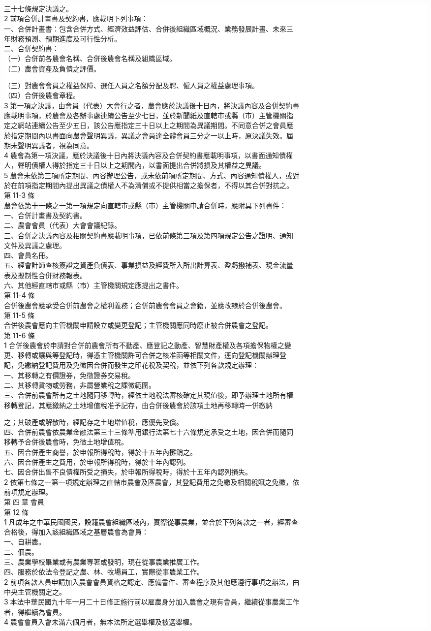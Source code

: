 三十七條規定決議之。  
2 前項合併計畫書及契約書，應載明下列事項：  
一、合併計畫書：包含合併方式、經濟效益評估、合併後組織區域概況、業務發展計畫、未來三  
年財務預測、預期進度及可行性分析。  
二、合併契約書：  
（一）合併前各農會名稱、合併後農會名稱及組織區域。  
（二）農會資產及負債之評價。  


（三）對農會會員之權益保障、選任人員之名額分配及聘、僱人員之權益處理事項。  
（四）合併後農會章程。  
3 第一項之決議，由會員（代表）大會行之者，農會應於決議後十日內，將決議內容及合併契約書  
應載明事項，於農會及各辦事處連續公告至少七日，並於新聞紙及直轄市或縣（市）主管機關指  
定之網站連續公告至少五日，該公告應指定三十日以上之期間為異議期間。不同意合併之會員應  
於指定期間內以書面向農會聲明異議，異議之會員達全體會員三分之一以上時，原決議失效。屆  
期未聲明異議者，視為同意。  
4 農會為第一項決議，應於決議後十日內將決議內容及合併契約書應載明事項，以書面通知債權  
人，聲明債權人得於指定三十日以上之期間內，以書面提出合併將損及其權益之異議。  
5 農會未依第三項所定期間、內容辦理公告，或未依前項所定期間、方式、內容通知債權人，或對  
於在前項指定期間內提出異議之債權人不為清償或不提供相當之擔保者，不得以其合併對抗之。  
第 11-3 條  
農會依第十一條之一第一項規定向直轄市或縣（市）主管機關申請合併時，應附具下列書件：  
一、合併計畫書及契約書。  
二、農會會員（代表）大會會議紀錄。  
三、合併之決議內容及相關契約書應載明事項，已依前條第三項及第四項規定公告之證明、通知  
文件及異議之處理。  
四、會員名冊。  
五、經會計師查核簽證之資產負債表、事業損益及經費所入所出計算表、盈虧撥補表、現金流量  
表及擬制性合併財務報表。  
六、其他經直轄市或縣（市）主管機關規定應提出之書件。  
第 11-4 條  
合併後農會應承受合併前農會之權利義務；合併前農會會員之會籍，並應改隸於合併後農會。  
第 11-5 條  
合併後農會應向主管機關申請設立或變更登記；主管機關應同時廢止被合併農會之登記。  
第 11-6 條  
1 合併後農會於申請對合併前農會所有不動產、應登記之動產、智慧財產權及各項擔保物權之變  
更、移轉或讓與等登記時，得憑主管機關許可合併之核准函等相關文件，逕向登記機關辦理登  
記，免繳納登記費用及免徵因合併而發生之印花稅及契稅，並依下列各款規定辦理：  
一、其移轉之有價證券，免徵證券交易稅。  
二、其移轉貨物或勞務，非屬營業稅之課徵範圍。  
三、合併前農會所有之土地隨同移轉時，經依土地稅法審核確定其現值後，即予辦理土地所有權  
移轉登記，其應繳納之土地增值稅准予記存，由合併後農會於該項土地再移轉時一併繳納  


之；其破產或解散時，經記存之土地增值稅，應優先受償。  
四、合併前農會依農業金融法第三十三條準用銀行法第七十六條規定承受之土地，因合併而隨同  
移轉予合併後農會時，免徵土地增值稅。  
五、因合併產生商譽，於申報所得稅時，得於十五年內攤銷之。  
六、因合併產生之費用，於申報所得稅時，得於十年內認列。  
七、因合併出售不良債權所受之損失，於申報所得稅時，得於十五年內認列損失。  
2 依第七條之一第一項規定辦理之直轄市農會及區農會，其登記費用之免繳及相關稅賦之免徵，依  
前項規定辦理。  
第 四 章 會員  
第 12 條  
1 凡成年之中華民國國民，設籍農會組織區域內，實際從事農業，並合於下列各款之一者，經審查  
合格後，得加入該組織區域之基層農會為會員：  
一、自耕農。  
二、佃農。  
三、農業學校畢業或有農業專著或發明，現在從事農業推廣工作。  
四、服務於依法令登記之農、林、牧場員工，實際從事農業工作。  
2 前項各款人員申請加入農會會員資格之認定、應備書件、審查程序及其他應遵行事項之辦法，由  
中央主管機關定之。  
3 本法中華民國九十年一月二十日修正施行前以雇農身分加入農會之現有會員，繼續從事農業工作  
者，得繼續為會員。  
4 農會會員入會未滿六個月者，無本法所定選舉權及被選舉權。  